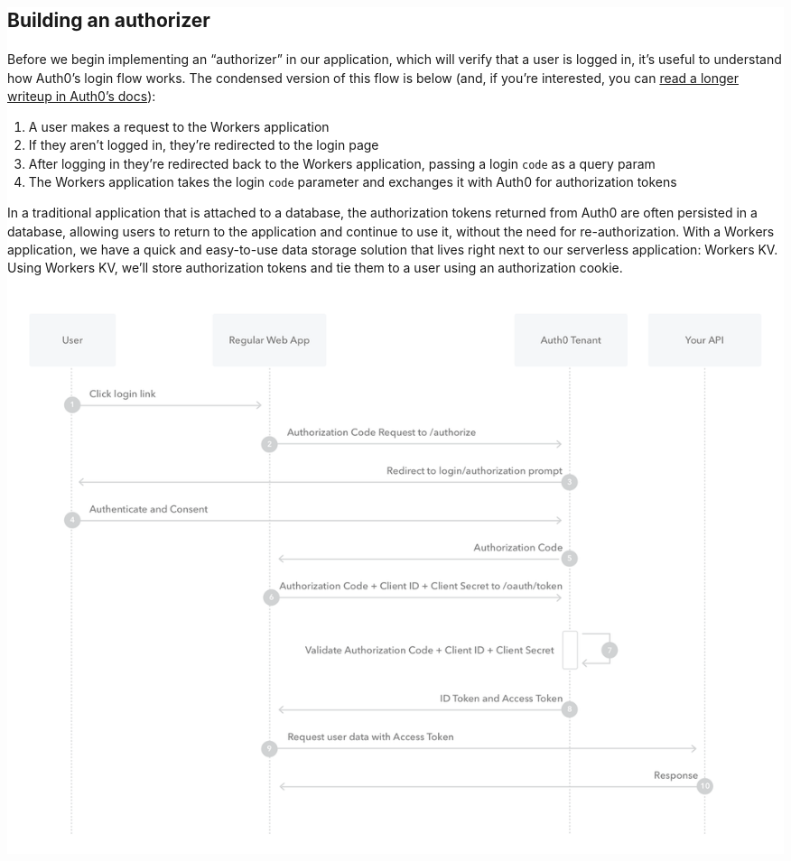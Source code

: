 ## Building an authorizer

Before we begin implementing an “authorizer” in our application, which will verify that a user is logged in, it’s useful to understand how Auth0’s login flow works. The condensed version of this flow is below (and, if you’re interested, you can [read a longer writeup in Auth0’s docs](https://auth0.com/docs/flows/concepts/auth-code)):

1. A user makes a request to the Workers application
2. If they aren’t logged in, they’re redirected to the login page
3. After logging in they’re redirected back to the Workers application, passing a login `code` as a query param
4. The Workers application takes the login `code` parameter and exchanges it with Auth0 for authorization tokens

In a traditional application that is attached to a database, the authorization tokens returned from Auth0 are often persisted in a database, allowing users to return to the application and continue to use it, without the need for re-authorization. With a Workers application, we have a quick and easy-to-use data storage solution that lives right next to our serverless application: Workers KV. Using Workers KV, we’ll store authorization tokens and tie them to a user using an authorization cookie.

[![Auth0 Flow](./media/auth0-flow.png)](https://auth0.com/docs/flows/concepts/auth-code)
